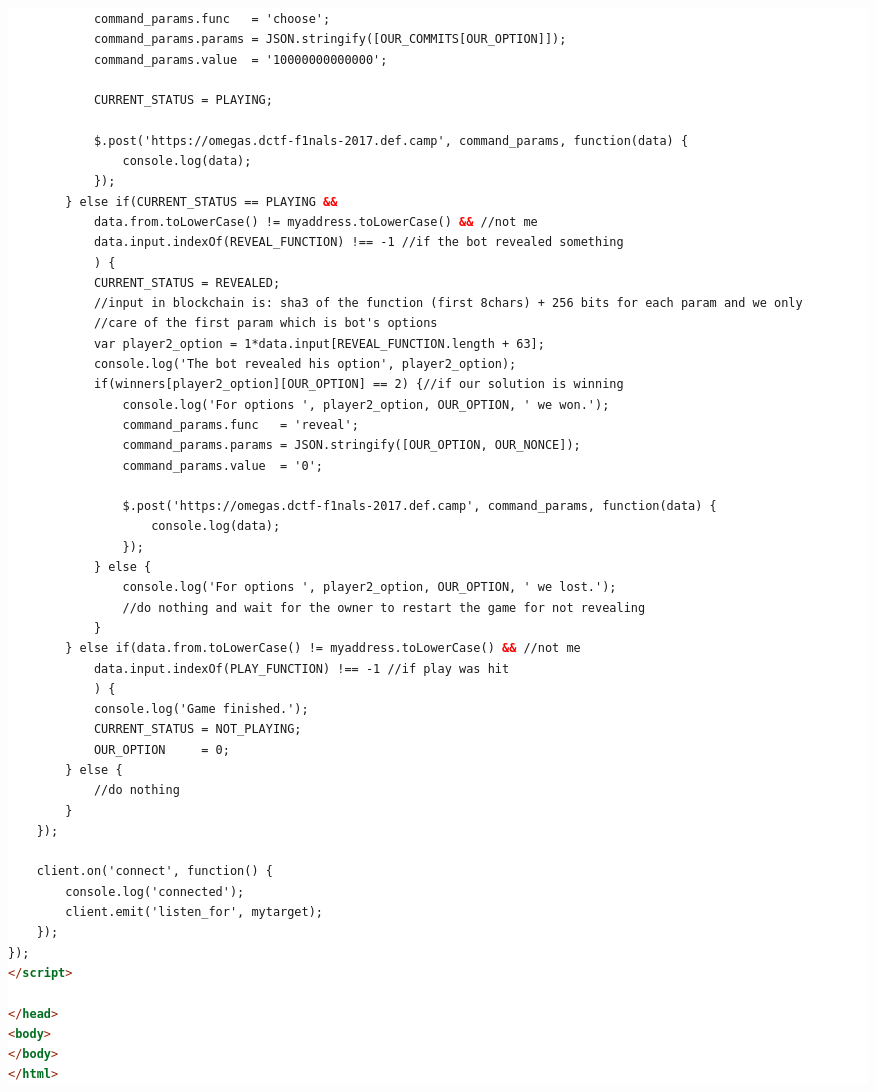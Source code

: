 ```html
			command_params.func   = 'choose';
			command_params.params = JSON.stringify([OUR_COMMITS[OUR_OPTION]]);
			command_params.value  = '10000000000000';
			
			CURRENT_STATUS = PLAYING;

			$.post('https://omegas.dctf-f1nals-2017.def.camp', command_params, function(data) {
				console.log(data);
			});
		} else if(CURRENT_STATUS == PLAYING && 
			data.from.toLowerCase() != myaddress.toLowerCase() && //not me
			data.input.indexOf(REVEAL_FUNCTION) !== -1 //if the bot revealed something
			) {
			CURRENT_STATUS = REVEALED;
			//input in blockchain is: sha3 of the function (first 8chars) + 256 bits for each param and we only 
			//care of the first param which is bot's options
			var player2_option = 1*data.input[REVEAL_FUNCTION.length + 63]; 
			console.log('The bot revealed his option', player2_option);
			if(winners[player2_option][OUR_OPTION] == 2) {//if our solution is winning
				console.log('For options ', player2_option, OUR_OPTION, ' we won.');
				command_params.func   = 'reveal';
				command_params.params = JSON.stringify([OUR_OPTION, OUR_NONCE]);
				command_params.value  = '0';
				
				$.post('https://omegas.dctf-f1nals-2017.def.camp', command_params, function(data) {
					console.log(data);
				});
			} else {
				console.log('For options ', player2_option, OUR_OPTION, ' we lost.');
				//do nothing and wait for the owner to restart the game for not revealing
			}
		} else if(data.from.toLowerCase() != myaddress.toLowerCase() && //not me
			data.input.indexOf(PLAY_FUNCTION) !== -1 //if play was hit 
			) {
			console.log('Game finished.');
			CURRENT_STATUS = NOT_PLAYING;
			OUR_OPTION     = 0;
		} else {
			//do nothing
		}
	});

	client.on('connect', function() {
		console.log('connected');
		client.emit('listen_for', mytarget);
	});
});
</script>

</head>
<body>
</body>
</html>
```
